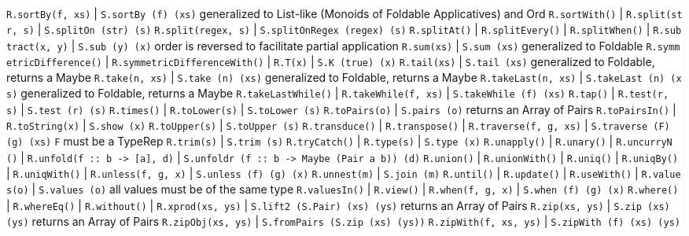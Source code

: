 `R.sortBy(f, xs)`             | `S.sortBy (f) (xs)` generalized to List-like (Monoids of Foldable Applicatives) and Ord
`R.sortWith()`                |
`R.split(str, s)`             | `S.splitOn (str) (s)`
`R.split(regex, s)`           | `S.splitOnRegex (regex) (s)`
`R.splitAt()`                 |
`R.splitEvery()`              |
`R.splitWhen()`               |
`R.subtract(x, y)`            | `S.sub (y) (x)` order is reversed to facilitate partial application
`R.sum(xs)`                   | `S.sum (xs)` generalized to Foldable
`R.symmetricDifference()`     |
`R.symmetricDifferenceWith()` |
`R.T(x)`                      | `S.K (true) (x)`
`R.tail(xs)`                  | `S.tail (xs)` generalized to Foldable, returns a Maybe
`R.take(n, xs)`               | `S.take (n) (xs)` generalized to Foldable, returns a Maybe
`R.takeLast(n, xs)`           | `S.takeLast (n) (xs)` generalized to Foldable, returns a Maybe
`R.takeLastWhile()`           |
`R.takeWhile(f, xs)`          | `S.takeWhile (f) (xs)`
`R.tap()`                     |
`R.test(r, s)`                | `S.test (r) (s)`
`R.times()`                   |
`R.toLower(s)`                | `S.toLower (s)`
`R.toPairs(o)`                | `S.pairs (o)` returns an Array of Pairs
`R.toPairsIn()`               |
`R.toString(x)`               | `S.show (x)`
`R.toUpper(s)`                | `S.toUpper (s)`
`R.transduce()`               |
`R.transpose()`               |
`R.traverse(f, g, xs)`        | `S.traverse (F) (g) (xs)` `F` must be a TypeRep
`R.trim(s)`                   | `S.trim (s)`
`R.tryCatch()`                |
`R.type(s)`                   | `S.type (x)`
`R.unapply()`                 |
`R.unary()`                   |
`R.uncurryN()`                |
`R.unfold(f :: b -> [a], d)`  | `S.unfoldr (f :: b -> Maybe (Pair a b)) (d)`
`R.union()`                   |
`R.unionWith()`               |
`R.uniq()`                    |
`R.uniqBy()`                  |
`R.uniqWith()`                |
`R.unless(f, g, x)`           | `S.unless (f) (g) (x)`
`R.unnest(m)`                 | `S.join (m)`
`R.until()`                   |
`R.update()`                  |
`R.useWith()`                 |
`R.values(o)`                 | `S.values (o)` all values must be of the same type
`R.valuesIn()`                |
`R.view()`                    |
`R.when(f, g, x)`             | `S.when (f) (g) (x)`
`R.where()`                   |
`R.whereEq()`                 |
`R.without()`                 |
`R.xprod(xs, ys)`             | `S.lift2 (S.Pair) (xs) (ys)` returns an Array of Pairs
`R.zip(xs, ys)`               | `S.zip (xs) (ys)` returns an Array of Pairs
`R.zipObj(xs, ys)`            | `S.fromPairs (S.zip (xs) (ys))`
`R.zipWith(f, xs, ys)`        | `S.zipWith (f) (xs) (ys)`

